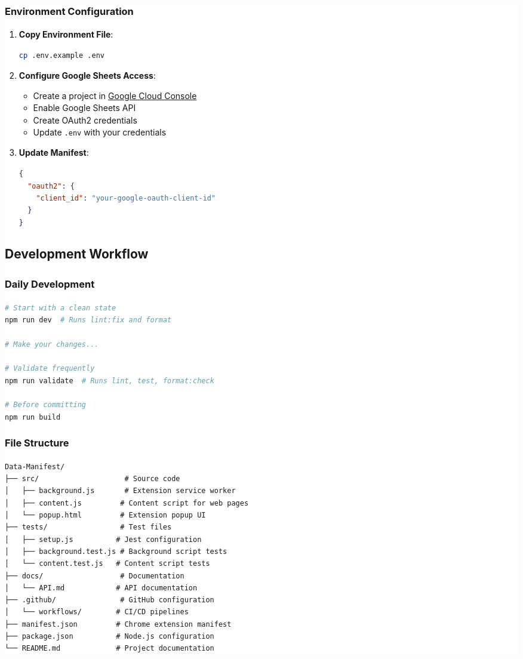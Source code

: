 ### Environment Configuration

1. **Copy Environment File**:

   ```bash
   cp .env.example .env
   ```

2. **Configure Google Sheets Access**:
   - Create a project in [Google Cloud Console](https://console.cloud.google.com/)
   - Enable Google Sheets API
   - Create OAuth2 credentials
   - Update `.env` with your credentials

3. **Update Manifest**:
   ```json
   {
     "oauth2": {
       "client_id": "your-google-oauth-client-id"
     }
   }
   ```

## Development Workflow

### Daily Development

```bash
# Start with a clean state
npm run dev  # Runs lint:fix and format

# Make your changes...

# Validate frequently
npm run validate  # Runs lint, test, format:check

# Before committing
npm run build
```

### File Structure

```
Data-Manifest/
├── src/                    # Source code
│   ├── background.js       # Extension service worker
│   ├── content.js         # Content script for web pages
│   └── popup.html         # Extension popup UI
├── tests/                 # Test files
│   ├── setup.js          # Jest configuration
│   ├── background.test.js # Background script tests
│   └── content.test.js   # Content script tests
├── docs/                  # Documentation
│   └── API.md            # API documentation
├── .github/               # GitHub configuration
│   └── workflows/        # CI/CD pipelines
├── manifest.json         # Chrome extension manifest
├── package.json          # Node.js configuration
└── README.md             # Project documentation
```
